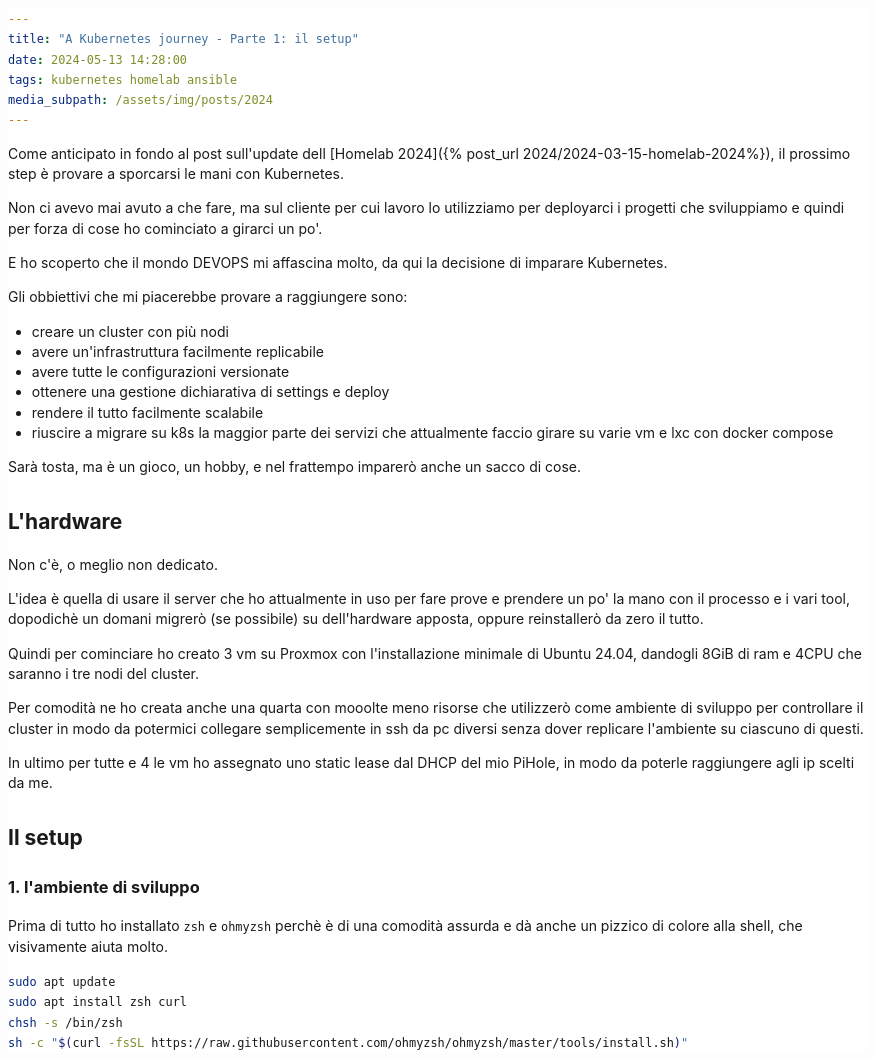 ```yaml
---
title: "A Kubernetes journey - Parte 1: il setup"
date: 2024-05-13 14:28:00
tags: kubernetes homelab ansible
media_subpath: /assets/img/posts/2024
---
```


Come anticipato in fondo al post sull'update dell [Homelab 2024]({% post_url 2024/2024-03-15-homelab-2024%}), il prossimo step è provare a sporcarsi le mani con Kubernetes.

Non ci avevo mai avuto a che fare, ma sul cliente per cui lavoro lo utilizziamo per deployarci i progetti che sviluppiamo e quindi per forza di cose ho cominciato a girarci un po'.

E ho scoperto che il mondo DEVOPS mi affascina molto, da qui la decisione di imparare Kubernetes.

Gli obbiettivi che mi piacerebbe provare a raggiungere sono:
- creare un cluster con più nodi
- avere un'infrastruttura facilmente replicabile
- avere tutte le configurazioni versionate
- ottenere una gestione dichiarativa di settings e deploy
- rendere il tutto facilmente scalabile
- riuscire a migrare su k8s la maggior parte dei servizi che attualmente faccio girare su varie vm e lxc con docker compose

Sarà tosta, ma è un gioco, un hobby, e nel frattempo imparerò anche un sacco di cose.

## L'hardware

Non c'è, o meglio non dedicato.

L'idea è quella di usare il server che ho attualmente in uso per fare prove e prendere un po' la mano con il processo e i vari tool, dopodichè un domani migrerò (se possibile) su dell'hardware apposta, oppure reinstallerò da zero il tutto.

Quindi per cominciare ho creato 3 vm su Proxmox con l'installazione minimale di Ubuntu 24.04, dandogli 8GiB di ram e 4CPU che saranno i tre nodi del cluster.

Per comodità ne ho creata anche una quarta con mooolte meno risorse che utilizzerò come ambiente di sviluppo per controllare il cluster in modo da potermici collegare semplicemente in ssh da pc diversi senza dover replicare l'ambiente su ciascuno di questi.

In ultimo per tutte e 4 le vm ho assegnato uno static lease dal DHCP del mio PiHole, in modo da poterle raggiungere agli ip scelti da me.


## Il setup 

### 1. l'ambiente di sviluppo

Prima di tutto ho installato `zsh` e `ohmyzsh` perchè è di una comodità assurda e dà anche un pizzico di colore alla shell, che visivamente aiuta molto.

```bash
sudo apt update
sudo apt install zsh curl
chsh -s /bin/zsh
sh -c "$(curl -fsSL https://raw.githubusercontent.com/ohmyzsh/ohmyzsh/master/tools/install.sh)"
```
